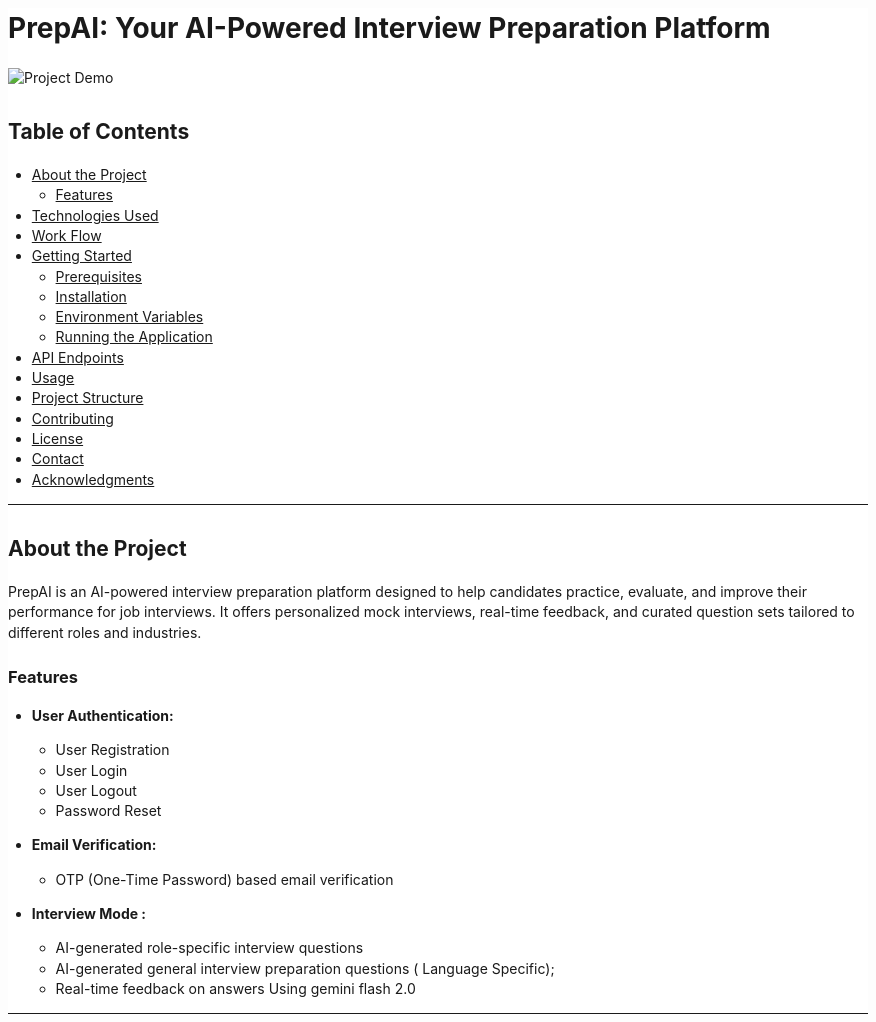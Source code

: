  #  PrepAI: Your AI-Powered Interview Preparation Platform

![Project Demo](/Demo/Demo.gif "Optional: A nice banner for your project")

## Table of Contents

-   [About the Project](#about-the-project)
    -   [Features](#features)
-   [Technologies Used](#technologies-used)
-   [Work Flow ](#work-flow)
-   [Getting Started](#getting-started)
    -   [Prerequisites](#prerequisites)
    -   [Installation](#installation)
    -   [Environment Variables](#environment-variables)
    -   [Running the Application](#running-the-application)
-   [API Endpoints](#api-endpoints)
-   [Usage](#usage)
-   [Project Structure](#project-structure)
-   [Contributing](#contributing)
-   [License](#license)
-   [Contact](#contact)
-   [Acknowledgments](#acknowledgments)

---

## About the Project

PrepAI is an AI-powered interview preparation platform designed to help candidates practice, evaluate, and improve their performance for job interviews. It offers personalized mock interviews, real-time feedback, and curated question sets tailored to different roles and industries.

 

### Features

* **User Authentication:**
    * User Registration
    * User Login  
    * User Logout
    * Password Reset  
* **Email Verification:**
    * OTP (One-Time Password) based email verification

* **Interview Mode :**
    * AI-generated role-specific interview questions
    * AI-generated general interview preparation questions ( Language Specific);
    * Real-time feedback on answers Using  gemini flash 2.0
    
 

---
